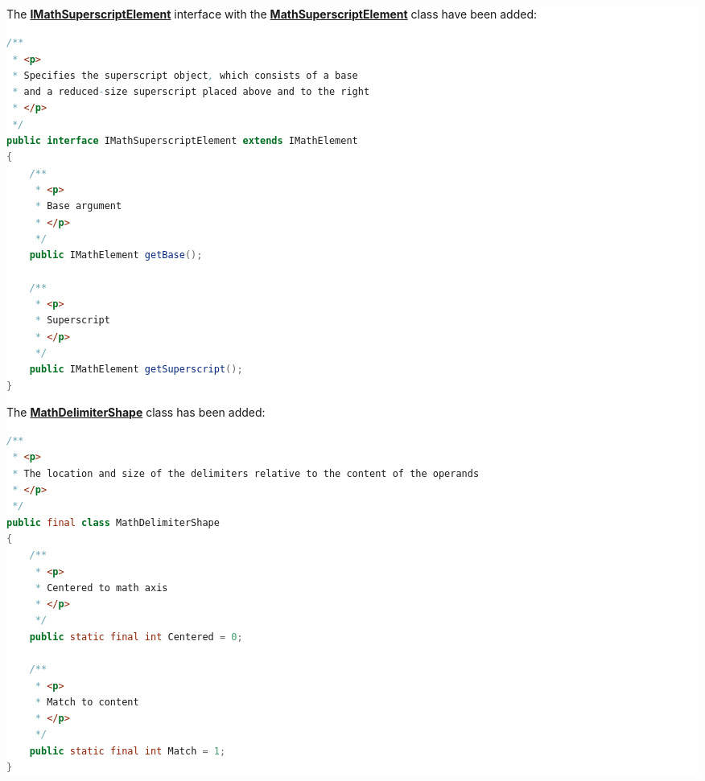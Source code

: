 The [**IMathSuperscriptElement**](https://reference.aspose.com/slides/java/com.aspose.slides/IMathSuperscriptElement) interface with the [**MathSuperscriptElement**](https://reference.aspose.com/slides/java/com.aspose.slides/MathSuperscriptElement) class have been added:

``` java
/**
 * <p>
 * Specifies the superscript object, which consists of a base 
 * and a reduced-size superscript placed above and to the right
 * </p>
 */
public interface IMathSuperscriptElement extends IMathElement
{
    /**
     * <p>
     * Base argument
     * </p>
     */
    public IMathElement getBase();

    /**
     * <p>
     * Superscript
     * </p>
     */
    public IMathElement getSuperscript();
}
```

The [**MathDelimiterShape**](https://reference.aspose.com/slides/java/com.aspose.slides/MathDelimiterShape) class has been added:

``` java
/**
 * <p>
 * The location and size of the delimiters relative to the content of the operands
 * </p>
 */
public final class MathDelimiterShape
{
    /**
     * <p>
     * Centered to math axis
     * </p>
     */
    public static final int Centered = 0;

    /**
     * <p>
     * Match to content
     * </p>
     */
    public static final int Match = 1;
}
```

